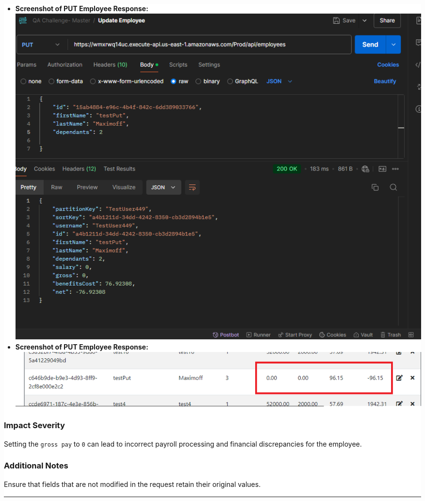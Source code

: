 - **Screenshot of PUT Employee Response:** ![Screenshot of PUT employee response with salary set to 0](./put_employee_salary_zero.png)
- **Screenshot of PUT Employee Response:** ![Screenshot of PUT employee response with salary set to 0 on UI](./put_employee_salary_zero_ui.png)

### Impact Severity
Setting the `gross pay` to `0` can lead to incorrect payroll processing and financial discrepancies for the employee.

### Additional Notes
Ensure that fields that are not modified in the request retain their original values.

---